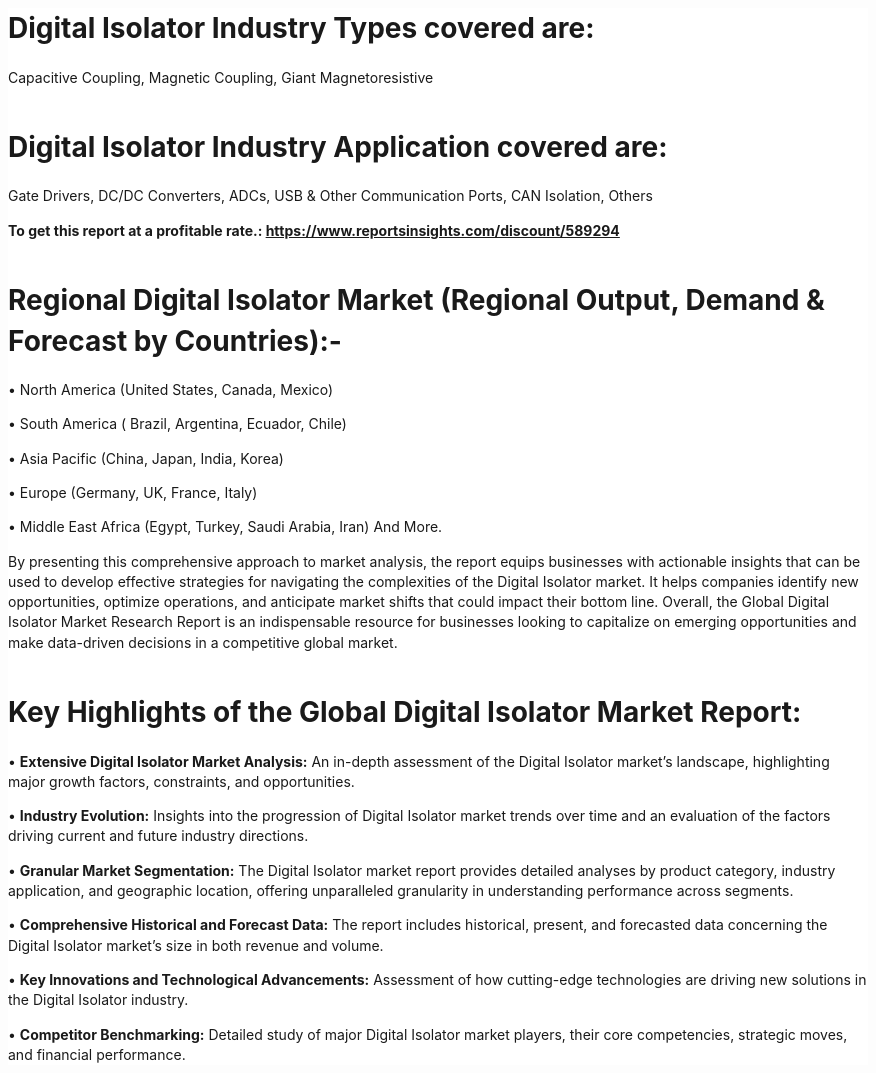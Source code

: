 # <strong>Digital Isolator Industry Types covered are:</strong>

Capacitive Coupling, Magnetic Coupling, Giant Magnetoresistive

# <strong>Digital Isolator Industry Application covered are:</strong>

Gate Drivers, DC/DC Converters, ADCs, USB & Other Communication Ports, CAN Isolation, Others

<strong>To get this report at a profitable rate.: <a href=https://www.reportsinsights.com/discount/589294>https://www.reportsinsights.com/discount/589294</a></strong></font>

# <strong>Regional Digital Isolator Market (Regional Output, Demand &amp; Forecast by Countries):-</strong>

• North America (United States, Canada, Mexico)

• South America ( Brazil, Argentina, Ecuador, Chile)

• Asia Pacific (China, Japan, India, Korea)

• Europe (Germany, UK, France, Italy)

• Middle East Africa (Egypt, Turkey, Saudi Arabia, Iran) And More.

By presenting this comprehensive approach to market analysis, the report equips businesses with actionable insights that can be used to develop effective strategies for navigating the complexities of the Digital Isolator market. It helps companies identify new opportunities, optimize operations, and anticipate market shifts that could impact their bottom line. Overall, the Global Digital Isolator Market Research Report is an indispensable resource for businesses looking to capitalize on emerging opportunities and make data-driven decisions in a competitive global market.

# <strong>Key Highlights of the Global Digital Isolator Market Report:</strong>

• <strong>Extensive Digital Isolator Market Analysis:</strong> An in-depth assessment of the Digital Isolator market’s landscape, highlighting major growth factors, constraints, and opportunities.

• <strong>Industry Evolution:</strong> Insights into the progression of Digital Isolator market trends over time and an evaluation of the factors driving current and future industry directions.

• <strong>Granular Market Segmentation:</strong> The Digital Isolator market report provides detailed analyses by product category, industry application, and geographic location, offering unparalleled granularity in understanding performance across segments.

• <strong>Comprehensive Historical and Forecast Data:</strong> The report includes historical, present, and forecasted data concerning the Digital Isolator market’s size in both revenue and volume.

• <strong>Key Innovations and Technological Advancements:</strong> Assessment of how cutting-edge technologies are driving new solutions in the Digital Isolator industry.

• <strong>Competitor Benchmarking:</strong> Detailed study of major Digital Isolator market players, their core competencies, strategic moves, and financial performance.
